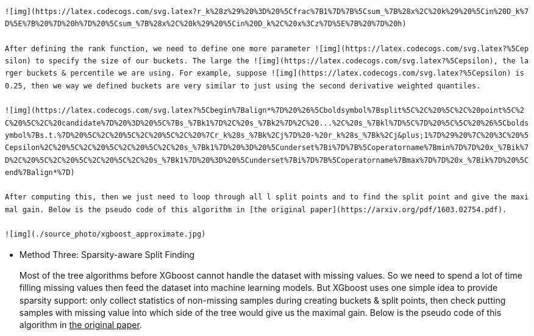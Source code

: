     ![img](https://latex.codecogs.com/svg.latex?r_k%28z%29%20%3D%20%5Cfrac%7B1%7D%7B%5Csum_%7B%28x%2C%20k%29%20%5Cin%20D_k%7D%5E%7B%20%7D%20h%7D%20%5Csum_%7B%28x%2C%20k%29%20%5Cin%20D_k%2C%20x%3Cz%7D%5E%7B%20%7D%20h)  

    After defining the rank function, we need to define one more parameter ![img](https://latex.codecogs.com/svg.latex?%5Cepsilon) to specify the size of our buckets. The large the ![img](https://latex.codecogs.com/svg.latex?%5Cepsilon), the larger buckets & percentile we are using. For example, suppose ![img](https://latex.codecogs.com/svg.latex?%5Cepsilon) is 0.25, then we way we defined buckets are very similar to just using the second derivative weighted quantiles.  

    ![img](https://latex.codecogs.com/svg.latex?%5Cbegin%7Balign*%7D%20%26%5Cboldsymbol%7Bsplit%5C%2C%20%5C%2C%20point%5C%2C%20%5C%2C%20candidate%7D%20%3D%20%5C%7Bs_%7Bk1%7D%2C%20s_%7Bk2%7D%2C%20...%2C%20s_%7Bkl%7D%5C%7D%20%5C%5C%20%26%5Cboldsymbol%7Bs.t.%7D%20%5C%2C%20%5C%2C%20%5C%2C%20%7Cr_k%28s_%7Bk%2Cj%7D%20-%20r_k%28s_%7Bk%2Cj&plus;1%7D%29%20%7C%20%3C%20%5Cepsilon%2C%20%5C%2C%20%5C%2C%20%5C%2C%20s_%7Bk1%7D%20%3D%20%5Cunderset%7Bi%7D%7B%5Coperatorname%7Bmin%7D%7D%20x_%7Bik%7D%2C%20%5C%2C%20%5C%2C%20%5C%2C%20s_%7Bk1%7D%20%3D%20%5Cunderset%7Bi%7D%7B%5Coperatorname%7Bmax%7D%7D%20x_%7Bik%7D%20%5Cend%7Balign*%7D)  

    After computing this, then we just need to loop through all l split points and to find the split point and give the maximal gain. Below is the pseudo code of this algorithm in [the original paper](https://arxiv.org/pdf/1603.02754.pdf).  

    ![img](./source_photo/xgboost_approximate.jpg)   

  - Method Three: Sparsity-aware Split Finding  

    Most of the tree algorithms before XGboost cannot handle the dataset with missing values. So we need to spend a lot of time filling missing values then feed the dataset into machine learning models. But XGboost uses one simple idea to provide sparsity support: only collect statistics of non-missing samples during creating buckets & split points, then check putting samples with missing value into which side of the tree would give us the maximal gain. Below is the pseudo code of this algorithm in [the original paper](https://arxiv.org/pdf/1603.02754.pdf).  
